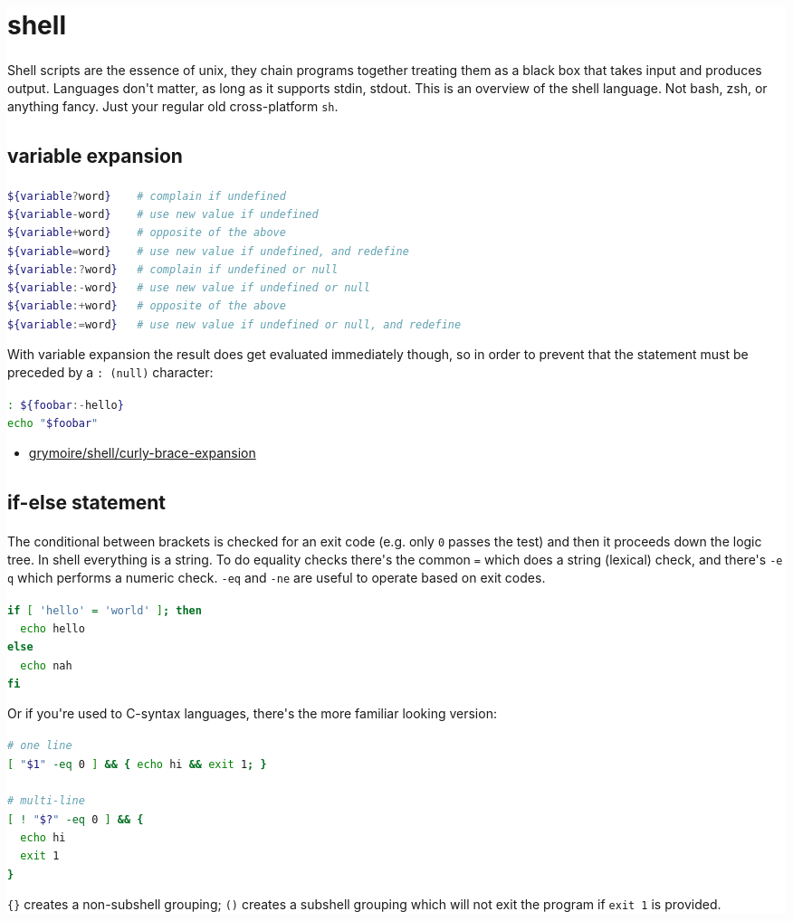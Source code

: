 # shell
Shell scripts are the essence of unix, they chain programs together treating
them as a black box that takes input and produces output. Languages don't
matter, as long as it supports stdin, stdout. This is an overview of the shell
language. Not bash, zsh, or anything fancy. Just your regular old
cross-platform `sh`.

## variable expansion
```sh
${variable?word}    # complain if undefined
${variable-word}    # use new value if undefined
${variable+word}    # opposite of the above
${variable=word}    # use new value if undefined, and redefine
${variable:?word}   # complain if undefined or null
${variable:-word}   # use new value if undefined or null
${variable:+word}   # opposite of the above
${variable:=word}   # use new value if undefined or null, and redefine
```
With variable expansion the result does get evaluated immediately though, so in
order to prevent that the statement must be preceded by a `: (null)` character:
```sh
: ${foobar:-hello}
echo "$foobar"
```
- [grymoire/shell/curly-brace-expansion](http://www.grymoire.com/Unix/Sh.html#uh-36)

## if-else statement
The conditional between brackets is checked for an exit code (e.g. only `0`
passes the test) and then it proceeds down the logic tree. In shell everything
is a string. To do equality checks there's the common `=` which does a string
(lexical) check, and there's `-eq` which performs a numeric check. `-eq` and
`-ne` are useful to operate based on exit codes.
```sh
if [ 'hello' = 'world' ]; then
  echo hello
else
  echo nah
fi
```

Or if you're used to C-syntax languages, there's the more familiar looking
version:
```sh
# one line
[ "$1" -eq 0 ] && { echo hi && exit 1; }

# multi-line
[ ! "$?" -eq 0 ] && {
  echo hi
  exit 1
}
```
`{}` creates a non-subshell grouping; `()` creates a subshell grouping which
will not exit the program if `exit 1` is provided.
